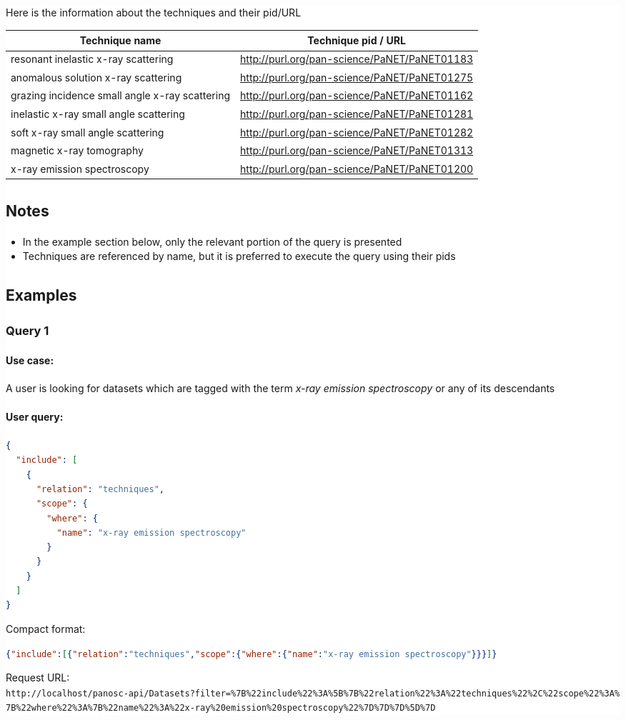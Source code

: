 Here is the information about the techniques and their pid/URL

| Technique name                                  | Technique pid / URL                          |
| ----------------------------------------------- | -------------------------------------------- |
| resonant inelastic x-ray scattering             | http://purl.org/pan-science/PaNET/PaNET01183 |
| anomalous solution x-ray scattering	            | http://purl.org/pan-science/PaNET/PaNET01275 |
| grazing incidence small angle x-ray scattering  | http://purl.org/pan-science/PaNET/PaNET01162 |
| inelastic x-ray small angle scattering	        | http://purl.org/pan-science/PaNET/PaNET01281 |
| soft x-ray small angle scattering	              | http://purl.org/pan-science/PaNET/PaNET01282 |
| magnetic x-ray tomography	                      | http://purl.org/pan-science/PaNET/PaNET01313 |
| x-ray emission spectroscopy                     | http://purl.org/pan-science/PaNET/PaNET01200 |


## Notes

 - In the example section below, only the relevant portion of the query is presented
 - Techniques are referenced by name, but it is preferred to execute the query using their pids

## Examples

### Query 1

#### Use case:
A user is looking for datasets which are tagged with the term *x-ray emission spectroscopy* or any of its descendants

#### User query:
```json
{
  "include": [
    {
      "relation": "techniques",
      "scope": {
        "where": {
          "name": "x-ray emission spectroscopy"
        }
      }
    }
  ]
}
```

Compact format:  
```json
{"include":[{"relation":"techniques","scope":{"where":{"name":"x-ray emission spectroscopy"}}}]}
```
Request URL:  
`http://localhost/panosc-api/Datasets?filter=%7B%22include%22%3A%5B%7B%22relation%22%3A%22techniques%22%2C%22scope%22%3A%7B%22where%22%3A%7B%22name%22%3A%22x-ray%20emission%20spectroscopy%22%7D%7D%7D%5D%7D`
